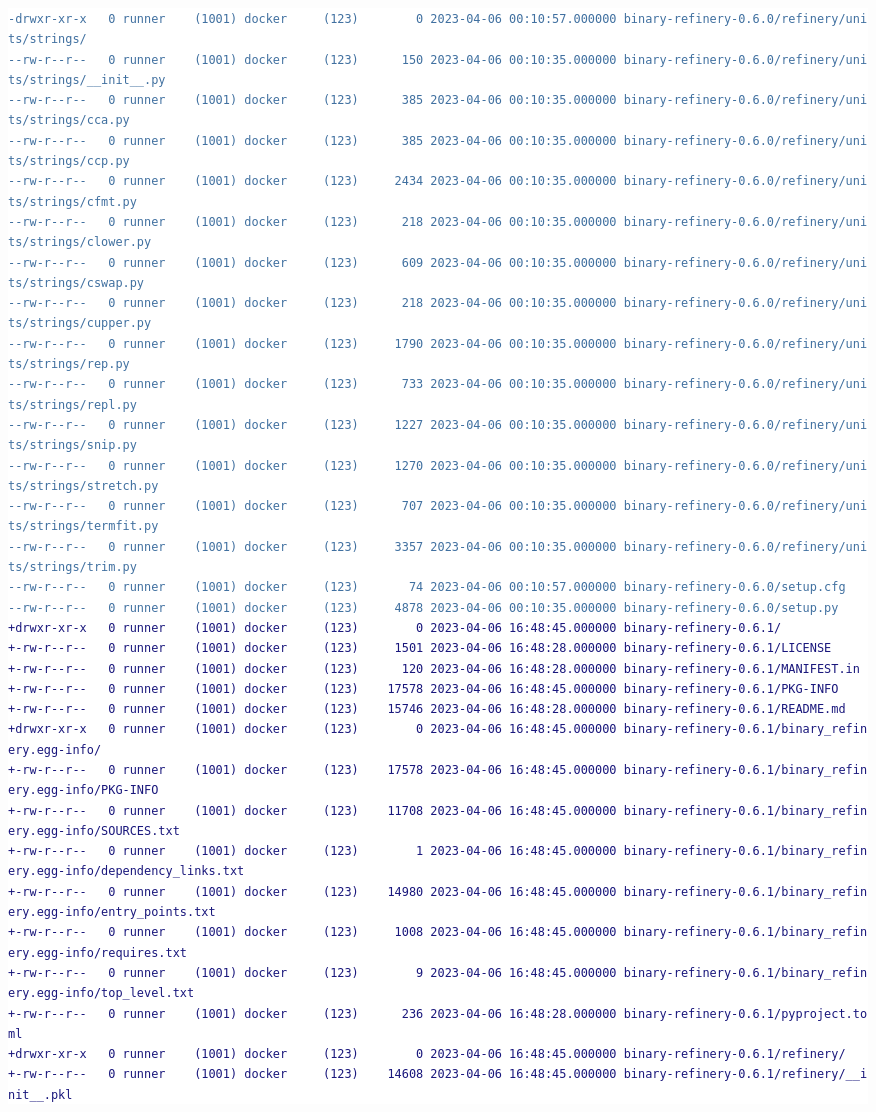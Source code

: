 ```diff
-drwxr-xr-x   0 runner    (1001) docker     (123)        0 2023-04-06 00:10:57.000000 binary-refinery-0.6.0/refinery/units/strings/
--rw-r--r--   0 runner    (1001) docker     (123)      150 2023-04-06 00:10:35.000000 binary-refinery-0.6.0/refinery/units/strings/__init__.py
--rw-r--r--   0 runner    (1001) docker     (123)      385 2023-04-06 00:10:35.000000 binary-refinery-0.6.0/refinery/units/strings/cca.py
--rw-r--r--   0 runner    (1001) docker     (123)      385 2023-04-06 00:10:35.000000 binary-refinery-0.6.0/refinery/units/strings/ccp.py
--rw-r--r--   0 runner    (1001) docker     (123)     2434 2023-04-06 00:10:35.000000 binary-refinery-0.6.0/refinery/units/strings/cfmt.py
--rw-r--r--   0 runner    (1001) docker     (123)      218 2023-04-06 00:10:35.000000 binary-refinery-0.6.0/refinery/units/strings/clower.py
--rw-r--r--   0 runner    (1001) docker     (123)      609 2023-04-06 00:10:35.000000 binary-refinery-0.6.0/refinery/units/strings/cswap.py
--rw-r--r--   0 runner    (1001) docker     (123)      218 2023-04-06 00:10:35.000000 binary-refinery-0.6.0/refinery/units/strings/cupper.py
--rw-r--r--   0 runner    (1001) docker     (123)     1790 2023-04-06 00:10:35.000000 binary-refinery-0.6.0/refinery/units/strings/rep.py
--rw-r--r--   0 runner    (1001) docker     (123)      733 2023-04-06 00:10:35.000000 binary-refinery-0.6.0/refinery/units/strings/repl.py
--rw-r--r--   0 runner    (1001) docker     (123)     1227 2023-04-06 00:10:35.000000 binary-refinery-0.6.0/refinery/units/strings/snip.py
--rw-r--r--   0 runner    (1001) docker     (123)     1270 2023-04-06 00:10:35.000000 binary-refinery-0.6.0/refinery/units/strings/stretch.py
--rw-r--r--   0 runner    (1001) docker     (123)      707 2023-04-06 00:10:35.000000 binary-refinery-0.6.0/refinery/units/strings/termfit.py
--rw-r--r--   0 runner    (1001) docker     (123)     3357 2023-04-06 00:10:35.000000 binary-refinery-0.6.0/refinery/units/strings/trim.py
--rw-r--r--   0 runner    (1001) docker     (123)       74 2023-04-06 00:10:57.000000 binary-refinery-0.6.0/setup.cfg
--rw-r--r--   0 runner    (1001) docker     (123)     4878 2023-04-06 00:10:35.000000 binary-refinery-0.6.0/setup.py
+drwxr-xr-x   0 runner    (1001) docker     (123)        0 2023-04-06 16:48:45.000000 binary-refinery-0.6.1/
+-rw-r--r--   0 runner    (1001) docker     (123)     1501 2023-04-06 16:48:28.000000 binary-refinery-0.6.1/LICENSE
+-rw-r--r--   0 runner    (1001) docker     (123)      120 2023-04-06 16:48:28.000000 binary-refinery-0.6.1/MANIFEST.in
+-rw-r--r--   0 runner    (1001) docker     (123)    17578 2023-04-06 16:48:45.000000 binary-refinery-0.6.1/PKG-INFO
+-rw-r--r--   0 runner    (1001) docker     (123)    15746 2023-04-06 16:48:28.000000 binary-refinery-0.6.1/README.md
+drwxr-xr-x   0 runner    (1001) docker     (123)        0 2023-04-06 16:48:45.000000 binary-refinery-0.6.1/binary_refinery.egg-info/
+-rw-r--r--   0 runner    (1001) docker     (123)    17578 2023-04-06 16:48:45.000000 binary-refinery-0.6.1/binary_refinery.egg-info/PKG-INFO
+-rw-r--r--   0 runner    (1001) docker     (123)    11708 2023-04-06 16:48:45.000000 binary-refinery-0.6.1/binary_refinery.egg-info/SOURCES.txt
+-rw-r--r--   0 runner    (1001) docker     (123)        1 2023-04-06 16:48:45.000000 binary-refinery-0.6.1/binary_refinery.egg-info/dependency_links.txt
+-rw-r--r--   0 runner    (1001) docker     (123)    14980 2023-04-06 16:48:45.000000 binary-refinery-0.6.1/binary_refinery.egg-info/entry_points.txt
+-rw-r--r--   0 runner    (1001) docker     (123)     1008 2023-04-06 16:48:45.000000 binary-refinery-0.6.1/binary_refinery.egg-info/requires.txt
+-rw-r--r--   0 runner    (1001) docker     (123)        9 2023-04-06 16:48:45.000000 binary-refinery-0.6.1/binary_refinery.egg-info/top_level.txt
+-rw-r--r--   0 runner    (1001) docker     (123)      236 2023-04-06 16:48:28.000000 binary-refinery-0.6.1/pyproject.toml
+drwxr-xr-x   0 runner    (1001) docker     (123)        0 2023-04-06 16:48:45.000000 binary-refinery-0.6.1/refinery/
+-rw-r--r--   0 runner    (1001) docker     (123)    14608 2023-04-06 16:48:45.000000 binary-refinery-0.6.1/refinery/__init__.pkl
```